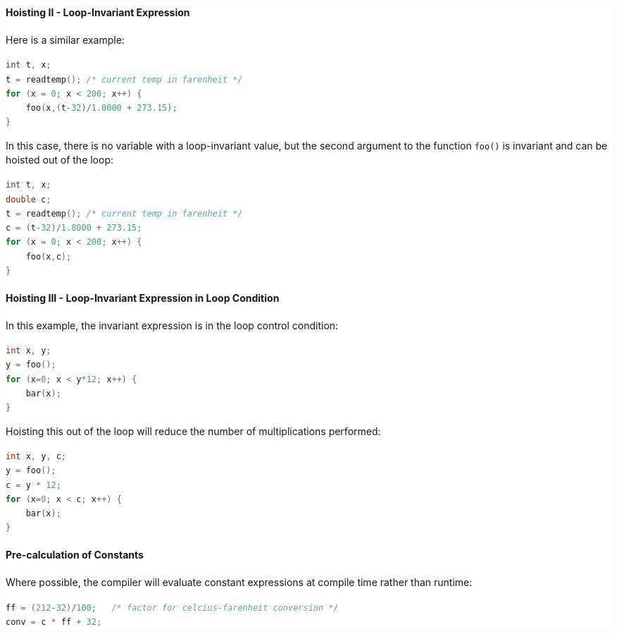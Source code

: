 #### Hoisting II - Loop-Invariant Expression

Here is a similar example:

```c
int t, x;
t = readtemp(); /* current temp in farenheit */
for (x = 0; x < 200; x++) {
    foo(x,(t-32)/1.8000 + 273.15);
}
```

In this case, there is no variable with a loop-invariant value, but the second argument to the function `foo()` is invariant and can be hoisted out of the loop:

```c
int t, x;
double c;
t = readtemp(); /* current temp in farenheit */
c = (t-32)/1.8000 + 273.15;
for (x = 0; x < 200; x++) {
    foo(x,c);
}
```

#### Hoisting III - Loop-Invariant Expression in Loop Condition

In this example, the invariant expression is in the loop control condition:

```c
int x, y;
y = foo();
for (x=0; x < y*12; x++) {
    bar(x);
}
```

Hoisting this out of the loop will reduce the number of multiplications performed:

```c
int x, y, c;
y = foo();
c = y * 12;
for (x=0; x < c; x++) {
    bar(x);
}
```

#### Pre-calculation of Constants

Where possible, the compiler will evaluate constant expressions at compile time rather than runtime:

```c
ff = (212-32)/100;   /* factor for celcius-farenheit conversion */
conv = c * ff + 32;
```
